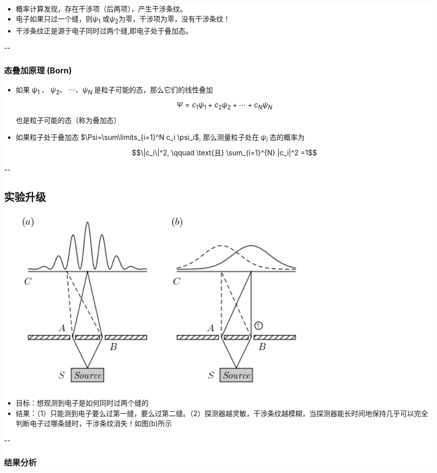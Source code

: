 - 概率计算发现，存在干涉项（后两项），产生干涉条纹。
- 电子如果只过一个缝，则$\psi_1$ 或$\psi_2$为零，干涉项为零，没有干涉条纹！
- 干涉条纹正是源于电子同时过两个缝,即电子处于叠加态。
  

--

### 态叠加原理 (Born)

- 如果 $\psi_1$ 、 $\psi_2$、 $\cdots$、$\psi_N$ 是粒子可能的态，那么它们的线性叠加
 $$ \Psi=c_1 \psi_1+ c_2\psi_2+\cdots+c_N\psi_N $$
 也是粒子可能的态（称为叠加态）

- 如果粒子处于叠加态 $\Psi=\sum\limits_{i=1}^N c_i \psi_i$,  那么测量粒子处在 $\psi_i$ 态的概率为 $$\|c_i\|^2, \qquad \text{且} \sum_{i=1}^{N} |c_i|^2 =1$$

--

## 实验升级 

<img src="images/sup-4.png" width=600, height=350>

> 

- 目标：想观测到电子是如何同时过两个缝的
- 结果：（1）只能测到电子要么过第一缝，要么过第二缝。（2）探测器越灵敏，干涉条纹越模糊，当探测器能长时间地保持几乎可以完全判断电子过哪条缝时，干涉条纹消失！如图(b)所示


--

  
### 结果分析
